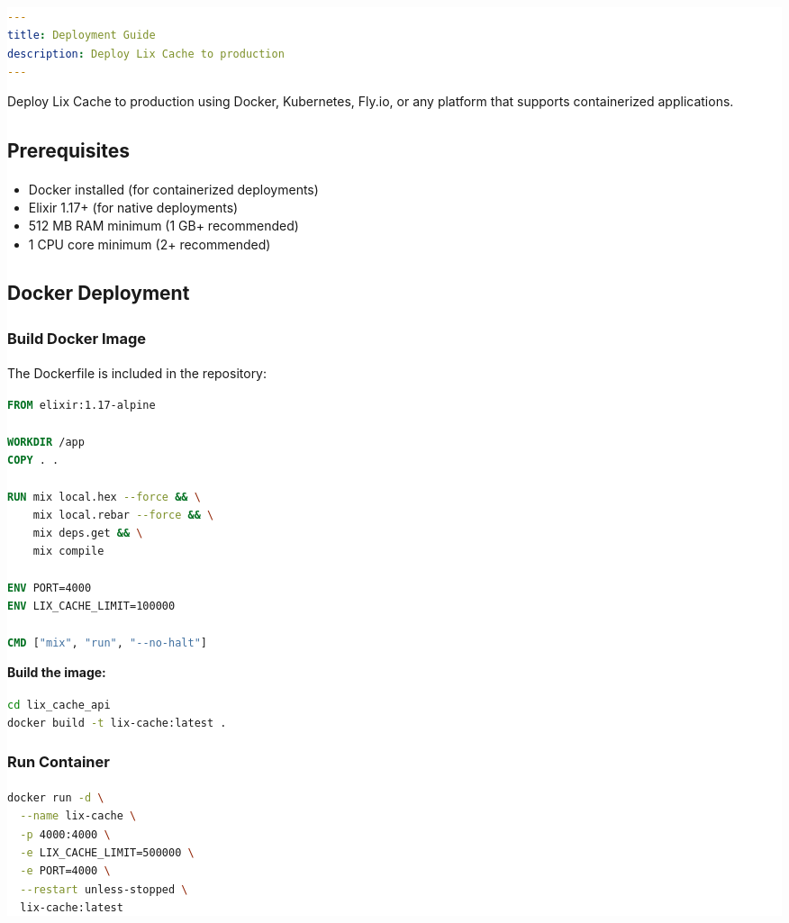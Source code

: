 ```yaml
---
title: Deployment Guide
description: Deploy Lix Cache to production
---
```


Deploy Lix Cache to production using Docker, Kubernetes, Fly.io, or any platform that supports containerized applications.

## Prerequisites

- Docker installed (for containerized deployments)
- Elixir 1.17+ (for native deployments)
- 512 MB RAM minimum (1 GB+ recommended)
- 1 CPU core minimum (2+ recommended)

## Docker Deployment

### Build Docker Image

The Dockerfile is included in the repository:

```dockerfile
FROM elixir:1.17-alpine

WORKDIR /app
COPY . .

RUN mix local.hex --force && \
    mix local.rebar --force && \
    mix deps.get && \
    mix compile

ENV PORT=4000
ENV LIX_CACHE_LIMIT=100000

CMD ["mix", "run", "--no-halt"]
```

**Build the image:**

```bash
cd lix_cache_api
docker build -t lix-cache:latest .
```

### Run Container

```bash
docker run -d \
  --name lix-cache \
  -p 4000:4000 \
  -e LIX_CACHE_LIMIT=500000 \
  -e PORT=4000 \
  --restart unless-stopped \
  lix-cache:latest
```
